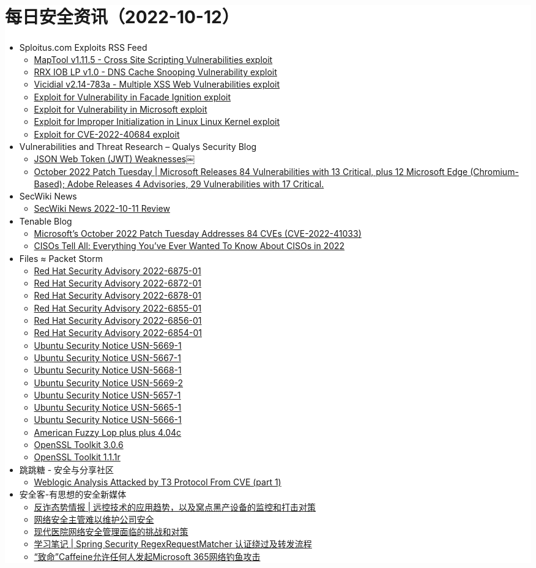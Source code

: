 # 每日安全资讯（2022-10-12）

- Sploitus.com Exploits RSS Feed
  - [MapTool v1.11.5 - Cross Site Scripting Vulnerabilities exploit](https://sploitus.com/exploit?id=VULNERABLE:2319&utm_source=rss&utm_medium=rss)
  - [RRX IOB LP v1.0 - DNS Cache Snooping Vulnerability exploit](https://sploitus.com/exploit?id=VULNERABLE:2261&utm_source=rss&utm_medium=rss)
  - [Vicidial v2.14-783a - Multiple XSS Web Vulnerabilities exploit](https://sploitus.com/exploit?id=VULNERABLE:2311&utm_source=rss&utm_medium=rss)
  - [Exploit for Vulnerability in Facade Ignition exploit](https://sploitus.com/exploit?id=02C11241-781D-5142-A562-1315AFB6C819&utm_source=rss&utm_medium=rss)
  - [Exploit for Vulnerability in Microsoft exploit](https://sploitus.com/exploit?id=5C16D945-0879-5E51-B2AF-B106F633656A&utm_source=rss&utm_medium=rss)
  - [Exploit for Improper Initialization in Linux Linux Kernel exploit](https://sploitus.com/exploit?id=5B6399A2-4BE1-55C2-B52E-714DB41A498A&utm_source=rss&utm_medium=rss)
  - [Exploit for CVE-2022-40684 exploit](https://sploitus.com/exploit?id=D7FAABC0-C6C7-55D7-B5DB-C0585EB16921&utm_source=rss&utm_medium=rss)
- Vulnerabilities and Threat Research – Qualys Security Blog
  - [JSON Web Token (JWT) Weaknesses￼](https://blog.qualys.com/category/vulnerabilities-threat-research)
  - [October 2022 Patch Tuesday | Microsoft Releases 84 Vulnerabilities with 13 Critical, plus 12 Microsoft Edge (Chromium-Based); Adobe Releases 4 Advisories, 29 Vulnerabilities with 17 Critical.](https://blog.qualys.com/category/vulnerabilities-threat-research)
- SecWiki News
  - [SecWiki News 2022-10-11 Review](http://www.sec-wiki.com/?2022-10-11)
- Tenable Blog
  - [Microsoft’s October 2022 Patch Tuesday Addresses 84 CVEs (CVE-2022-41033)](https://www.tenable.com/blog/microsofts-october-2022-patch-tuesday-addresses-84-cves-cve-2022-41033)
  - [CISOs Tell All: Everything You’ve Ever Wanted To Know About CISOs in 2022](https://www.tenable.com/blog/cisos-tell-all-everything-youve-ever-wanted-to-know-about-cisos-in-2022)
- Files ≈ Packet Storm
  - [Red Hat Security Advisory 2022-6875-01](https://packetstormsecurity.com/files/168695/RHSA-2022-6875-01.txt)
  - [Red Hat Security Advisory 2022-6872-01](https://packetstormsecurity.com/files/168694/RHSA-2022-6872-01.txt)
  - [Red Hat Security Advisory 2022-6878-01](https://packetstormsecurity.com/files/168693/RHSA-2022-6878-01.txt)
  - [Red Hat Security Advisory 2022-6855-01](https://packetstormsecurity.com/files/168692/RHSA-2022-6855-01.txt)
  - [Red Hat Security Advisory 2022-6856-01](https://packetstormsecurity.com/files/168691/RHSA-2022-6856-01.txt)
  - [Red Hat Security Advisory 2022-6854-01](https://packetstormsecurity.com/files/168690/RHSA-2022-6854-01.txt)
  - [Ubuntu Security Notice USN-5669-1](https://packetstormsecurity.com/files/168689/USN-5669-1.txt)
  - [Ubuntu Security Notice USN-5667-1](https://packetstormsecurity.com/files/168688/USN-5667-1.txt)
  - [Ubuntu Security Notice USN-5668-1](https://packetstormsecurity.com/files/168687/USN-5668-1.txt)
  - [Ubuntu Security Notice USN-5669-2](https://packetstormsecurity.com/files/168686/USN-5669-2.txt)
  - [Ubuntu Security Notice USN-5657-1](https://packetstormsecurity.com/files/168685/USN-5657-1.txt)
  - [Ubuntu Security Notice USN-5665-1](https://packetstormsecurity.com/files/168684/USN-5665-1.txt)
  - [Ubuntu Security Notice USN-5666-1](https://packetstormsecurity.com/files/168683/USN-5666-1.txt)
  - [American Fuzzy Lop plus plus 4.04c](https://packetstormsecurity.com/files/168680/AFLplusplus-4.04c.tar.gz)
  - [OpenSSL Toolkit 3.0.6](https://packetstormsecurity.com/files/168681/openssl-3.0.6.tar.gz)
  - [OpenSSL Toolkit 1.1.1r](https://packetstormsecurity.com/files/168682/openssl-1.1.1r.tar.gz)
- 跳跳糖 - 安全与分享社区
  - [Weblogic Analysis Attacked by T3 Protocol From CVE (part 1)](https://tttang.com/archive/1768/)
- 安全客-有思想的安全新媒体
  - [反诈态势情报 | 远控技术的应用趋势，以及窝点黑产设备的监控和打击对策](https://www.anquanke.com/post/id/281496)
  - [网络安全主管难以维护公司安全](https://www.anquanke.com/post/id/281418)
  - [现代医院网络安全管理面临的挑战和对策](https://www.anquanke.com/post/id/281413)
  - [学习笔记 | Spring Security RegexRequestMatcher 认证绕过及转发流程](https://www.anquanke.com/post/id/281421)
  - [“致命”Caffeine允许任何人发起Microsoft 365网络钓鱼攻击](https://www.anquanke.com/post/id/281526)